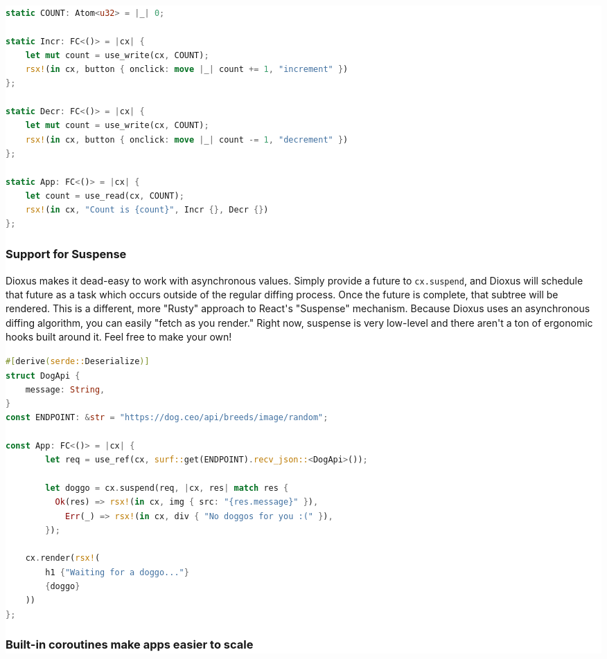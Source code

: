 ```rust
static COUNT: Atom<u32> = |_| 0;

static Incr: FC<()> = |cx| {
    let mut count = use_write(cx, COUNT);
    rsx!(in cx, button { onclick: move |_| count += 1, "increment" })
};

static Decr: FC<()> = |cx| {
    let mut count = use_write(cx, COUNT);
    rsx!(in cx, button { onclick: move |_| count -= 1, "decrement" })
};

static App: FC<()> = |cx| {
    let count = use_read(cx, COUNT);
    rsx!(in cx, "Count is {count}", Incr {}, Decr {})
};
```


### Support for Suspense


Dioxus makes it dead-easy to work with asynchronous values. Simply provide a future to `cx.suspend`, and Dioxus will schedule that future as a task which occurs outside of the regular diffing process. Once the future is complete, that subtree will be rendered. This is a different, more "Rusty" approach to React's "Suspense" mechanism. Because Dioxus uses an asynchronous diffing algorithm, you can easily "fetch as you render." Right now, suspense is very low-level and there aren't a ton of ergonomic hooks built around it. Feel free to make your own!

```rust
#[derive(serde::Deserialize)]
struct DogApi {
    message: String,
}
const ENDPOINT: &str = "https://dog.ceo/api/breeds/image/random";

const App: FC<()> = |cx| {
		let req = use_ref(cx, surf::get(ENDPOINT).recv_json::<DogApi>());

		let doggo = cx.suspend(req, |cx, res| match res {
	      Ok(res) => rsx!(in cx, img { src: "{res.message}" }),
		    Err(_) => rsx!(in cx, div { "No doggos for you :(" }),
		});

    cx.render(rsx!(
        h1 {"Waiting for a doggo..."}
        {doggo}
    ))
};
```


### Built-in coroutines make apps easier to scale
